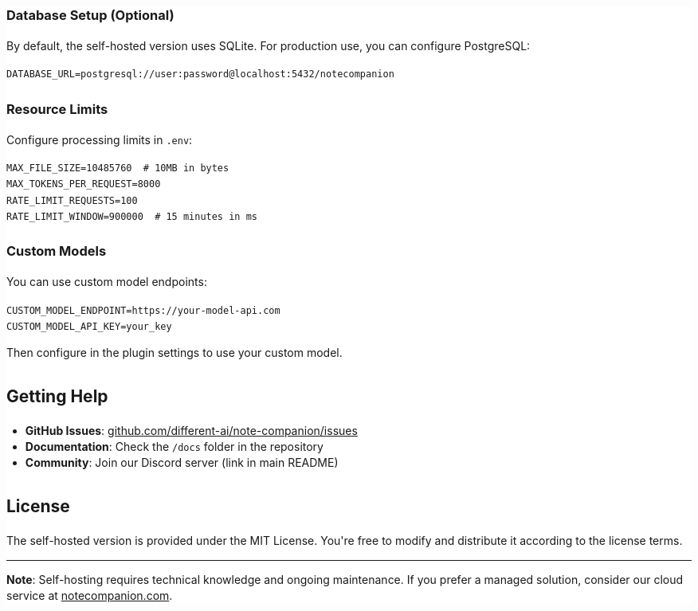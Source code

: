 ### Database Setup (Optional)

By default, the self-hosted version uses SQLite. For production use, you can configure PostgreSQL:

```env
DATABASE_URL=postgresql://user:password@localhost:5432/notecompanion
```

### Resource Limits

Configure processing limits in `.env`:

```env
MAX_FILE_SIZE=10485760  # 10MB in bytes
MAX_TOKENS_PER_REQUEST=8000
RATE_LIMIT_REQUESTS=100
RATE_LIMIT_WINDOW=900000  # 15 minutes in ms
```

### Custom Models

You can use custom model endpoints:

```env
CUSTOM_MODEL_ENDPOINT=https://your-model-api.com
CUSTOM_MODEL_API_KEY=your_key
```

Then configure in the plugin settings to use your custom model.

## Getting Help

- **GitHub Issues**: [github.com/different-ai/note-companion/issues](https://github.com/different-ai/note-companion/issues)
- **Documentation**: Check the `/docs` folder in the repository
- **Community**: Join our Discord server (link in main README)

## License

The self-hosted version is provided under the MIT License. You're free to modify and distribute it according to the license terms.

---

**Note**: Self-hosting requires technical knowledge and ongoing maintenance. If you prefer a managed solution, consider our cloud service at [notecompanion.com](https://notecompanion.com).